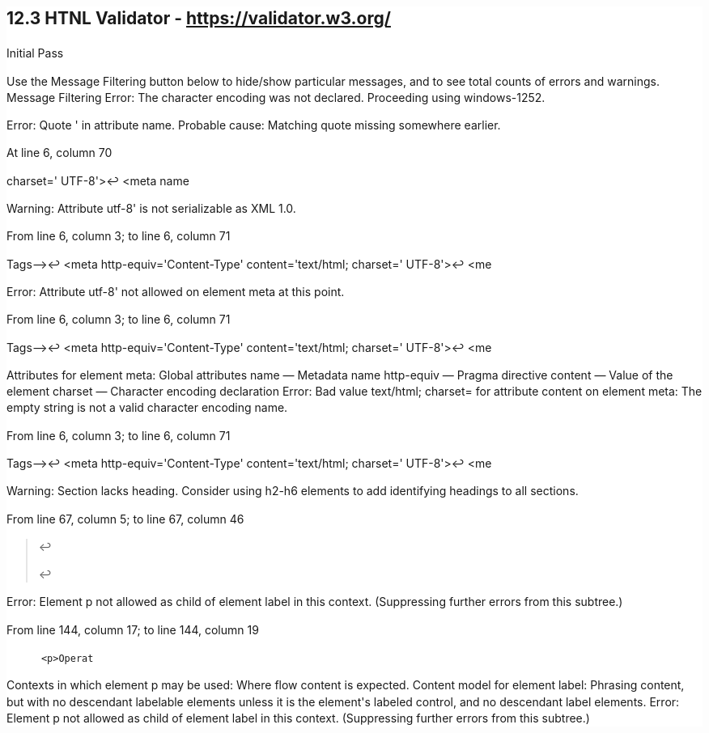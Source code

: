 

## 12.3 HTNL Validator - https://validator.w3.org/

Initial Pass

Use the Message Filtering button below to hide/show particular messages, and to see total counts of errors and warnings.
Message Filtering
Error: The character encoding was not declared. Proceeding using windows-1252.

Error: Quote ' in attribute name. Probable cause: Matching quote missing somewhere earlier.

At line 6, column 70

charset=' UTF-8'>↩  <meta name

Warning: Attribute utf-8' is not serializable as XML 1.0.

From line 6, column 3; to line 6, column 71

Tags-->↩  <meta http-equiv='Content-Type' content='text/html; charset=' UTF-8'>↩  <me

Error: Attribute utf-8' not allowed on element meta at this point.

From line 6, column 3; to line 6, column 71

Tags-->↩  <meta http-equiv='Content-Type' content='text/html; charset=' UTF-8'>↩  <me

Attributes for element meta:
Global attributes
name — Metadata name
http-equiv — Pragma directive
content — Value of the element
charset — Character encoding declaration
Error: Bad value text/html; charset= for attribute content on element meta: The empty string is not a valid character encoding name.

From line 6, column 3; to line 6, column 71

Tags-->↩  <meta http-equiv='Content-Type' content='text/html; charset=' UTF-8'>↩  <me

Warning: Section lacks heading. Consider using h2-h6 elements to add identifying headings to all sections.

From line 67, column 5; to line 67, column 46

></a>↩    <section id='pln-welcome' class='pln-cta'>↩     

Error: Element p not allowed as child of element label in this context. (Suppressing further errors from this subtree.)

From line 144, column 17; to line 144, column 19

          <p>Operat

Contexts in which element p may be used:
Where flow content is expected.
Content model for element label:
Phrasing content, but with no descendant labelable elements unless it is the element's labeled control, and no descendant label elements.
Error: Element p not allowed as child of element label in this context. (Suppressing further errors from this subtree.)
